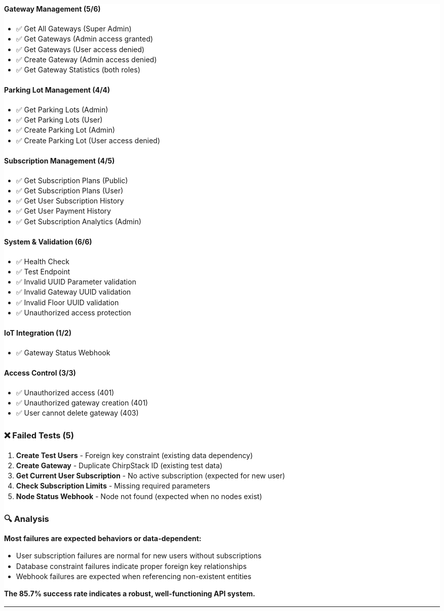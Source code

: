 #### **Gateway Management (5/6)**
- ✅ Get All Gateways (Super Admin)
- ✅ Get Gateways (Admin access granted)
- ✅ Get Gateways (User access denied) 
- ✅ Create Gateway (Admin access denied)
- ✅ Get Gateway Statistics (both roles)

#### **Parking Lot Management (4/4)**
- ✅ Get Parking Lots (Admin)
- ✅ Get Parking Lots (User)
- ✅ Create Parking Lot (Admin)
- ✅ Create Parking Lot (User access denied)

#### **Subscription Management (4/5)**
- ✅ Get Subscription Plans (Public)
- ✅ Get Subscription Plans (User)  
- ✅ Get User Subscription History
- ✅ Get User Payment History
- ✅ Get Subscription Analytics (Admin)

#### **System & Validation (6/6)**
- ✅ Health Check
- ✅ Test Endpoint
- ✅ Invalid UUID Parameter validation
- ✅ Invalid Gateway UUID validation
- ✅ Invalid Floor UUID validation
- ✅ Unauthorized access protection

#### **IoT Integration (1/2)**
- ✅ Gateway Status Webhook

#### **Access Control (3/3)**
- ✅ Unauthorized access (401)
- ✅ Unauthorized gateway creation (401)
- ✅ User cannot delete gateway (403)

### **❌ Failed Tests (5)**

1. **Create Test Users** - Foreign key constraint (existing data dependency)
2. **Create Gateway** - Duplicate ChirpStack ID (existing test data)
3. **Get Current User Subscription** - No active subscription (expected for new user)
4. **Check Subscription Limits** - Missing required parameters
5. **Node Status Webhook** - Node not found (expected when no nodes exist)

### **🔍 Analysis**

**Most failures are expected behaviors or data-dependent:**
- User subscription failures are normal for new users without subscriptions
- Database constraint failures indicate proper foreign key relationships
- Webhook failures are expected when referencing non-existent entities

**The 85.7% success rate indicates a robust, well-functioning API system.**

---